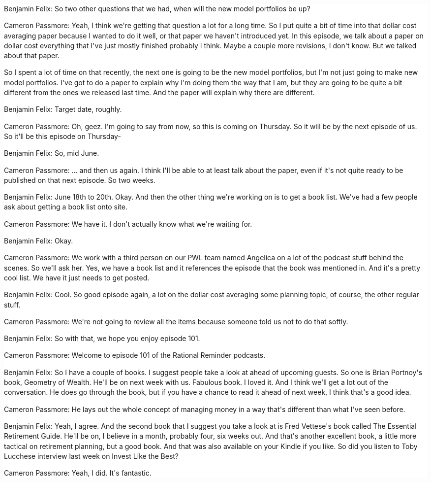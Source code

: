 Benjamin Felix: So two other questions that we had, when will the new model portfolios be up?

Cameron Passmore: Yeah, I think we're getting that question a lot for a long time. So I put quite a bit of time into that dollar cost averaging paper because I wanted to do it well, or that paper we haven't introduced yet. In this episode, we talk about a paper on dollar cost everything that I've just mostly finished probably I think. Maybe a couple more revisions, I don't know. But we talked about that paper.

So I spent a lot of time on that recently, the next one is going to be the new model portfolios, but I'm not just going to make new model portfolios. I've got to do a paper to explain why I'm doing them the way that I am, but they are going to be quite a bit different from the ones we released last time. And the paper will explain why there are different.

Benjamin Felix: Target date, roughly.

Cameron Passmore: Oh, geez. I'm going to say from now, so this is coming on Thursday. So it will be by the next episode of us. So it'll be this episode on Thursday-

Benjamin Felix: So, mid June.

Cameron Passmore: ... and then us again. I think I'll be able to at least talk about the paper, even if it's not quite ready to be published on that next episode. So two weeks.

Benjamin Felix: June 18th to 20th. Okay. And then the other thing we're working on is to get a book list. We've had a few people ask about getting a book list onto site.

Cameron Passmore: We have it. I don't actually know what we're waiting for.

Benjamin Felix: Okay.

Cameron Passmore: We work with a third person on our PWL team named Angelica on a lot of the podcast stuff behind the scenes. So we'll ask her. Yes, we have a book list and it references the episode that the book was mentioned in. And it's a pretty cool list. We have it just needs to get posted.

Benjamin Felix: Cool. So good episode again, a lot on the dollar cost averaging some planning topic, of course, the other regular stuff.

Cameron Passmore: We're not going to review all the items because someone told us not to do that softly.

Benjamin Felix: So with that, we hope you enjoy episode 101.

Cameron Passmore: Welcome to episode 101 of the Rational Reminder podcasts.

Benjamin Felix: So I have a couple of books. I suggest people take a look at ahead of upcoming guests. So one is Brian Portnoy's book, Geometry of Wealth. He'll be on next week with us. Fabulous book. I loved it. And I think we'll get a lot out of the conversation. He does go through the book, but if you have a chance to read it ahead of next week, I think that's a good idea.

Cameron Passmore: He lays out the whole concept of managing money in a way that's different than what I've seen before.

Benjamin Felix: Yeah, I agree. And the second book that I suggest you take a look at is Fred Vettese's book called The Essential Retirement Guide. He'll be on, I believe in a month, probably four, six weeks out. And that's another excellent book, a little more tactical on retirement planning, but a good book. And that was also available on your Kindle if you like. So did you listen to Toby Lucchese interview last week on Invest Like the Best?

Cameron Passmore: Yeah, I did. It's fantastic.
